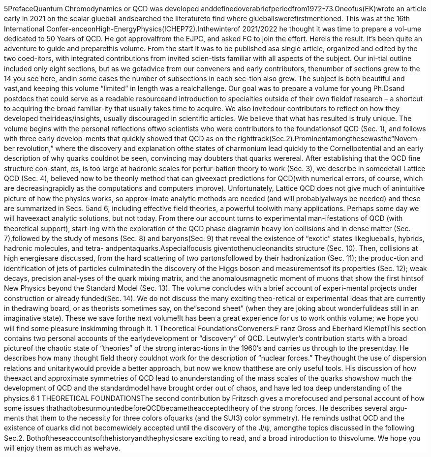 5PrefaceQuantum Chromodynamics or QCD was developed anddefinedoverabriefperiodfrom1972-73.Oneofus(EK)wrote an article early in 2021 on the scalar glueball andsearched the literatureto find where glueballswerefirstmentioned. This was at the 16th International Confer-enceonHigh-EnergyPhysics(ICHEP72).Inthewinterof 2021/2022 he thought it was time to prepare a vol-ume dedicated to 50 Years of QCD. He got approvalfrom the EJPC, and asked FG to join the effort. Hereis the result.
It’s been quite an adventure to guide and preparethis volume. From the start it was to be published asa single article, organized and edited by the two coed-itors, with integrated contributions from invited scien-tists familiar with all aspects of the subject. Our ini-tial outline included only eight sections, but as we gotadvice from our conveners and early contributors, thenumber of sections grew to the 14 you see here, andin some cases the number of subsections in each sec-tion also grew. The subject is both beautiful and vast,and keeping this volume “limited” in length was a realchallenge.
Our goal was to prepare a volume for young Ph.Dsand postdocs that could serve as a readable resourceand introduction to specialties outside of their own fieldof research – a shortcut to acquiring the broad familiar-ity that usually takes time to acquire. We also invitedour contributors to reflect on how they developed theirideas/insights, usually discouraged in scientific articles.
We believe that what has resulted is truly unique.
The volume begins with the personal reflections oftwo scientists who were contributors to the foundationsof QCD (Sec. 1), and follows with three early develop-ments that quickly showed that QCD as on the righttrack(Sec.2).Prominentamongthesewasthe“Novem-ber revolution,” where the discovery and explanation ofthe states of charmonium lead quickly to the Cornellpotential and an early description of why quarks couldnot be seen, convincing may doubters that quarks werereal.
After establishing that the QCD fine structure con-stant, αs, is too large at hadronic scales for pertur-bation theory to work (Sec. 3), we describe in somedetail Lattice QCD (Sec. 4), believed now to be theonly method that can giveexact predictions for QCD(with numerical errors, of course, which are decreasingrapidly as the computations and computers improve).
Unfortunately, Lattice QCD does not give much of anintuitive picture of how the physics works, so approx-imate analytic methods are needed (and will probablyalways be needed) and these are summarized in Secs. 5and 6, including effective field theories, a powerful toolwith many applications. Perhaps some day we will haveexact analytic solutions, but not today.
From there our account turns to experimental man-ifestations of QCD (with theoretical support), start-ing with the exploration of the QCD phase diagramin heavy ion collisions and in dense matter (Sec. 7),followed by the study of mesons (Sec. 8) and baryons(Sec. 9) that reveal the existence of “exotic” states likeglueballs, hybrids, hadronic molecules, and tetra- andpentaquarks.Aspecialfocusis giventothenucleonandits structure (Sec. 10). Then, collisions at high energiesare discussed, from the hard scattering of two partonsfollowed by their hadronization (Sec. 11); the produc-tion and identification of jets of particles culminatedin the discovery of the Higgs boson and measurementsof its properties (Sec. 12); weak decays, precision anal-yses of the quark mixing matrix, and the anomalousmagnetic moment of muons that show the first hintsof New Physics beyond the Standard Model (Sec. 13).
The volume concludes with a brief account of experi-mental projects under construction or already funded(Sec. 14). We do not discuss the many exciting theo-retical or experimental ideas that are currently in thedrawing board, or as theorists sometimes say, on the“second sheet” (when they are joking about wonderfulideas still in an imaginative state). These we save forthe next volume!It has been a great experience for us to work onthis volume; we hope you will find some pleasure inskimming through it.
1 Theoretical FoundationsConveners:F ranz Gross and Eberhard KlemptThis section contains two personal accounts of the earlydevelopment or “discovery” of QCD.
Leutwyler’s contribution starts with a broad pictureof the chaotic state of “theories” of the strong interac-tions in the 1960’s and carries us through to the presentday. He describes how many thought field theory couldnot work for the description of “nuclear forces.” Theythought the use of dispersion relations and unitaritywould provide a better approach, but now we know thatthese are only useful tools. His discussion of how theexact and approximate symmetries of QCD lead to anunderstanding of the mass scales of the quarks showshow much the development of QCD and the standardmodel have brought order out of chaos, and have led toa deep understanding of the physics.6 1 THEORETICAL FOUNDATIONSThe second contribution by Fritzsch gives a morefocused and personal account of how some issues thathadtobesurmountedbeforeQCDbecametheacceptedtheory of the strong forces. He describes several argu-ments that them to the necessity for three colors ofquarks (and the SU(3) color symmetry). He reminds usthat QCD and the existence of quarks did not becomewidely accepted until the discovery of the J/ψ, amongthe topics discussed in the following Sec.2.
Bothoftheseaccountsofthehistoryandthephysicsare exciting to read, and a broad introduction to thisvolume. We hope you will enjoy them as much as wehave.